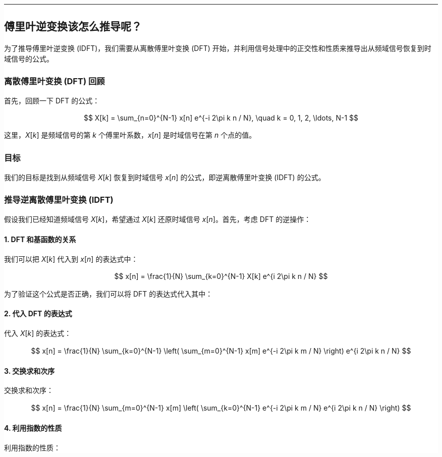 ------

## 傅里叶逆变换该怎么推导呢？

为了推导傅里叶逆变换 (IDFT)，我们需要从离散傅里叶变换 (DFT) 开始，并利用信号处理中的正交性和性质来推导出从频域信号恢复到时域信号的公式。

### 离散傅里叶变换 (DFT) 回顾

首先，回顾一下 DFT 的公式：

$$
X[k] = \sum_{n=0}^{N-1} x[n] e^{-i 2\pi k n / N}, \quad k = 0, 1, 2, \ldots, N-1
$$

这里，$X[k]$ 是频域信号的第 $k$ 个傅里叶系数，$x[n]$ 是时域信号在第 $n$ 个点的值。

### 目标

我们的目标是找到从频域信号 $X[k]$ 恢复到时域信号 $x[n]$ 的公式，即逆离散傅里叶变换 (IDFT) 的公式。

### 推导逆离散傅里叶变换 (IDFT)

假设我们已经知道频域信号 $X[k]$，希望通过 $X[k]$ 还原时域信号 $x[n]$。首先，考虑 DFT 的逆操作：

#### 1. DFT 和基函数的关系

我们可以把 $X[k]$ 代入到 $x[n]$ 的表达式中：

$$
x[n] = \frac{1}{N} \sum_{k=0}^{N-1} X[k] e^{i 2\pi k n / N}
$$

为了验证这个公式是否正确，我们可以将 DFT 的表达式代入其中：

#### 2. 代入 DFT 的表达式

代入 $X[k]$ 的表达式：

$$
x[n] = \frac{1}{N} \sum_{k=0}^{N-1} \left( \sum_{m=0}^{N-1} x[m] e^{-i 2\pi k m / N} \right) e^{i 2\pi k n / N}
$$

#### 3. 交换求和次序

交换求和次序：

$$
x[n] = \frac{1}{N} \sum_{m=0}^{N-1} x[m] \left( \sum_{k=0}^{N-1} e^{-i 2\pi k m / N} e^{i 2\pi k n / N} \right)
$$

#### 4. 利用指数的性质

利用指数的性质：
